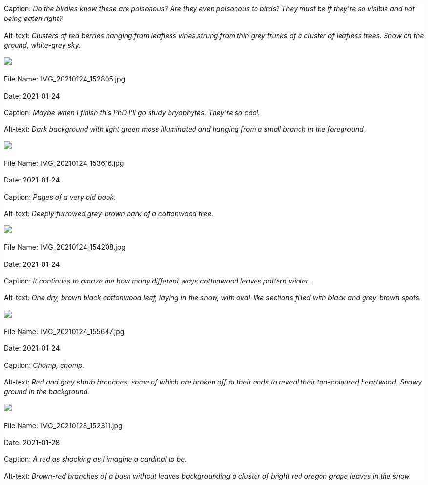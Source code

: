 Caption: *Do the birdies know these are poisonous? Are they even poisonous to birds? They must be if they're so visible and not being eaten right?*

Alt-text: *Clusters of red berries hanging from leafless vines strung from thin grey trunks of a cluster of leafless trees. Snow on the ground, white-grey sky.*

![](https://raw.githubusercontent.com/deniledam/thesis-images-2021/main/IMG_20210124_152805.jpg)

File Name: IMG_20210124_152805.jpg

Date: 2021-01-24

Caption: *Maybe when I finish this PhD I'll go study bryophytes. They're so cool.*

Alt-text: *Dark background with light green moss illuminated and hanging from a small branch in the foreground.*

![](https://raw.githubusercontent.com/deniledam/thesis-images-2021/main/IMG_20210124_153616.jpg)

File Name: IMG_20210124_153616.jpg

Date: 2021-01-24

Caption: *Pages of a very old book.*

Alt-text: *Deeply furrowed grey-brown bark of a cottonwood tree.*

![](https://raw.githubusercontent.com/deniledam/thesis-images-2021/main/IMG_20210124_154208.jpg)

File Name: IMG_20210124_154208.jpg

Date: 2021-01-24

Caption: *It continues to amaze me how many different ways cottonwood leaves pattern winter.*

Alt-text: *One dry, brown black cottonwood leaf, laying in the snow, with oval-like sections filled with black and grey-brown spots.*

![](https://raw.githubusercontent.com/deniledam/thesis-images-2021/main/IMG_20210124_155647.jpg)

File Name: IMG_20210124_155647.jpg

Date: 2021-01-24

Caption: *Chomp, chomp.*

Alt-text: *Red and grey shrub branches, some of which are broken off at their ends to reveal their tan-coloured heartwood. Snowy ground in the background.*

![](https://raw.githubusercontent.com/deniledam/thesis-images-2021/main/IMG_20210128_152311.jpg)

File Name: IMG_20210128_152311.jpg

Date: 2021-01-28

Caption: *A red as shocking as I imagine a cardinal to be.*

Alt-text: *Brown-red branches of a bush without leaves backgrounding a cluster of bright red oregon grape leaves in the snow.*
